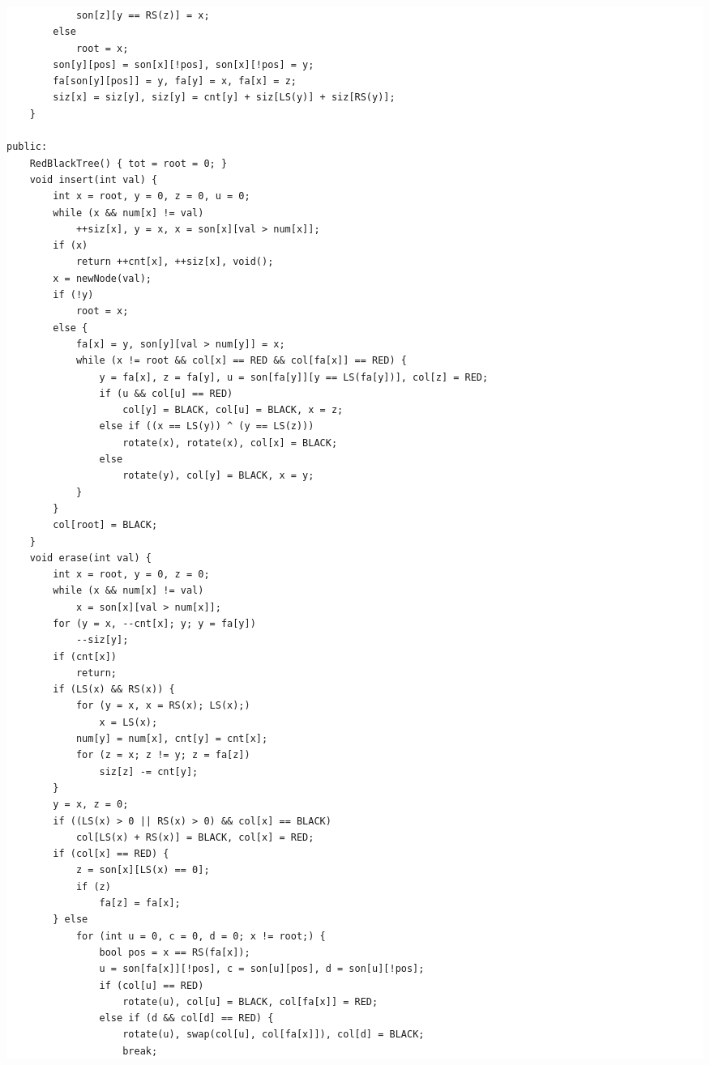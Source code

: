                 son[z][y == RS(z)] = x;
            else
                root = x;
            son[y][pos] = son[x][!pos], son[x][!pos] = y;
            fa[son[y][pos]] = y, fa[y] = x, fa[x] = z;
            siz[x] = siz[y], siz[y] = cnt[y] + siz[LS(y)] + siz[RS(y)];
        }

    public:
        RedBlackTree() { tot = root = 0; }
        void insert(int val) {
            int x = root, y = 0, z = 0, u = 0;
            while (x && num[x] != val)
                ++siz[x], y = x, x = son[x][val > num[x]];
            if (x)
                return ++cnt[x], ++siz[x], void();
            x = newNode(val);
            if (!y)
                root = x;
            else {
                fa[x] = y, son[y][val > num[y]] = x;
                while (x != root && col[x] == RED && col[fa[x]] == RED) {
                    y = fa[x], z = fa[y], u = son[fa[y]][y == LS(fa[y])], col[z] = RED;
                    if (u && col[u] == RED)
                        col[y] = BLACK, col[u] = BLACK, x = z;
                    else if ((x == LS(y)) ^ (y == LS(z)))
                        rotate(x), rotate(x), col[x] = BLACK;
                    else
                        rotate(y), col[y] = BLACK, x = y;
                }
            }
            col[root] = BLACK;
        }
        void erase(int val) {
            int x = root, y = 0, z = 0;
            while (x && num[x] != val)
                x = son[x][val > num[x]];
            for (y = x, --cnt[x]; y; y = fa[y])
                --siz[y];
            if (cnt[x])
                return;
            if (LS(x) && RS(x)) {
                for (y = x, x = RS(x); LS(x);)
                    x = LS(x);
                num[y] = num[x], cnt[y] = cnt[x];
                for (z = x; z != y; z = fa[z])
                    siz[z] -= cnt[y];
            }
            y = x, z = 0;
            if ((LS(x) > 0 || RS(x) > 0) && col[x] == BLACK)
                col[LS(x) + RS(x)] = BLACK, col[x] = RED;
            if (col[x] == RED) {
                z = son[x][LS(x) == 0];
                if (z)
                    fa[z] = fa[x];
            } else
                for (int u = 0, c = 0, d = 0; x != root;) {
                    bool pos = x == RS(fa[x]);
                    u = son[fa[x]][!pos], c = son[u][pos], d = son[u][!pos];
                    if (col[u] == RED)
                        rotate(u), col[u] = BLACK, col[fa[x]] = RED;
                    else if (d && col[d] == RED) {
                        rotate(u), swap(col[u], col[fa[x]]), col[d] = BLACK;
                        break;